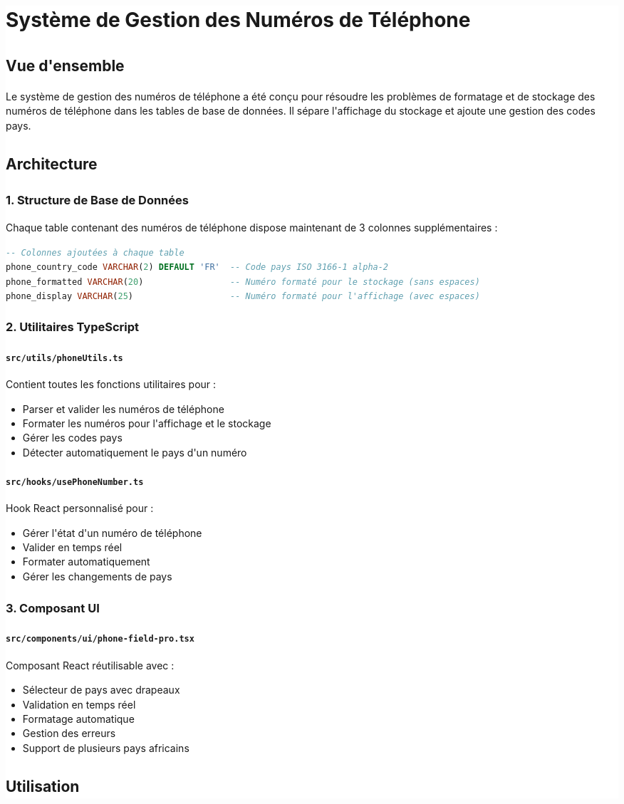 # Système de Gestion des Numéros de Téléphone

## Vue d'ensemble

Le système de gestion des numéros de téléphone a été conçu pour résoudre les problèmes de formatage et de stockage des numéros de téléphone dans les tables de base de données. Il sépare l'affichage du stockage et ajoute une gestion des codes pays.

## Architecture

### 1. Structure de Base de Données

Chaque table contenant des numéros de téléphone dispose maintenant de 3 colonnes supplémentaires :

```sql
-- Colonnes ajoutées à chaque table
phone_country_code VARCHAR(2) DEFAULT 'FR'  -- Code pays ISO 3166-1 alpha-2
phone_formatted VARCHAR(20)                 -- Numéro formaté pour le stockage (sans espaces)
phone_display VARCHAR(25)                   -- Numéro formaté pour l'affichage (avec espaces)
```

### 2. Utilitaires TypeScript

#### `src/utils/phoneUtils.ts`

Contient toutes les fonctions utilitaires pour :
- Parser et valider les numéros de téléphone
- Formater les numéros pour l'affichage et le stockage
- Gérer les codes pays
- Détecter automatiquement le pays d'un numéro

#### `src/hooks/usePhoneNumber.ts`

Hook React personnalisé pour :
- Gérer l'état d'un numéro de téléphone
- Valider en temps réel
- Formater automatiquement
- Gérer les changements de pays

### 3. Composant UI

#### `src/components/ui/phone-field-pro.tsx`

Composant React réutilisable avec :
- Sélecteur de pays avec drapeaux
- Validation en temps réel
- Formatage automatique
- Gestion des erreurs
- Support de plusieurs pays africains

## Utilisation

